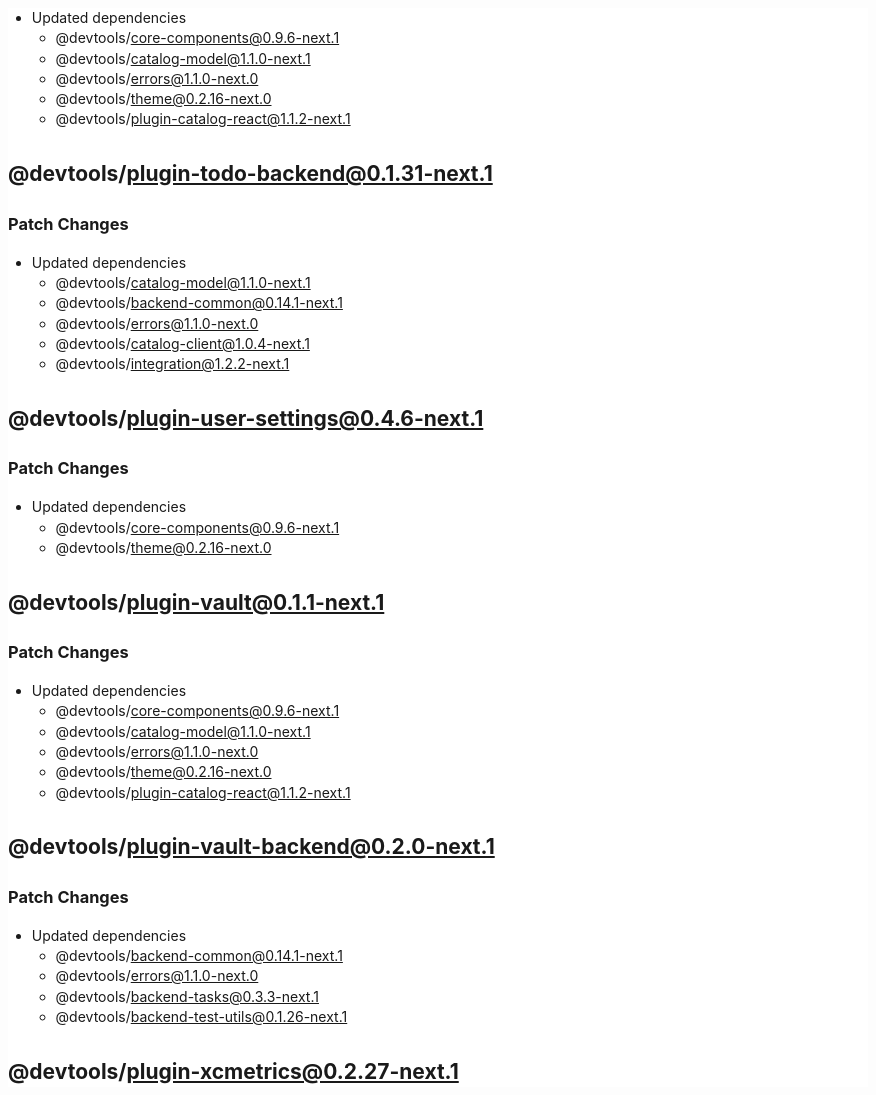 - Updated dependencies
  - @devtools/core-components@0.9.6-next.1
  - @devtools/catalog-model@1.1.0-next.1
  - @devtools/errors@1.1.0-next.0
  - @devtools/theme@0.2.16-next.0
  - @devtools/plugin-catalog-react@1.1.2-next.1

## @devtools/plugin-todo-backend@0.1.31-next.1

### Patch Changes

- Updated dependencies
  - @devtools/catalog-model@1.1.0-next.1
  - @devtools/backend-common@0.14.1-next.1
  - @devtools/errors@1.1.0-next.0
  - @devtools/catalog-client@1.0.4-next.1
  - @devtools/integration@1.2.2-next.1

## @devtools/plugin-user-settings@0.4.6-next.1

### Patch Changes

- Updated dependencies
  - @devtools/core-components@0.9.6-next.1
  - @devtools/theme@0.2.16-next.0

## @devtools/plugin-vault@0.1.1-next.1

### Patch Changes

- Updated dependencies
  - @devtools/core-components@0.9.6-next.1
  - @devtools/catalog-model@1.1.0-next.1
  - @devtools/errors@1.1.0-next.0
  - @devtools/theme@0.2.16-next.0
  - @devtools/plugin-catalog-react@1.1.2-next.1

## @devtools/plugin-vault-backend@0.2.0-next.1

### Patch Changes

- Updated dependencies
  - @devtools/backend-common@0.14.1-next.1
  - @devtools/errors@1.1.0-next.0
  - @devtools/backend-tasks@0.3.3-next.1
  - @devtools/backend-test-utils@0.1.26-next.1

## @devtools/plugin-xcmetrics@0.2.27-next.1

